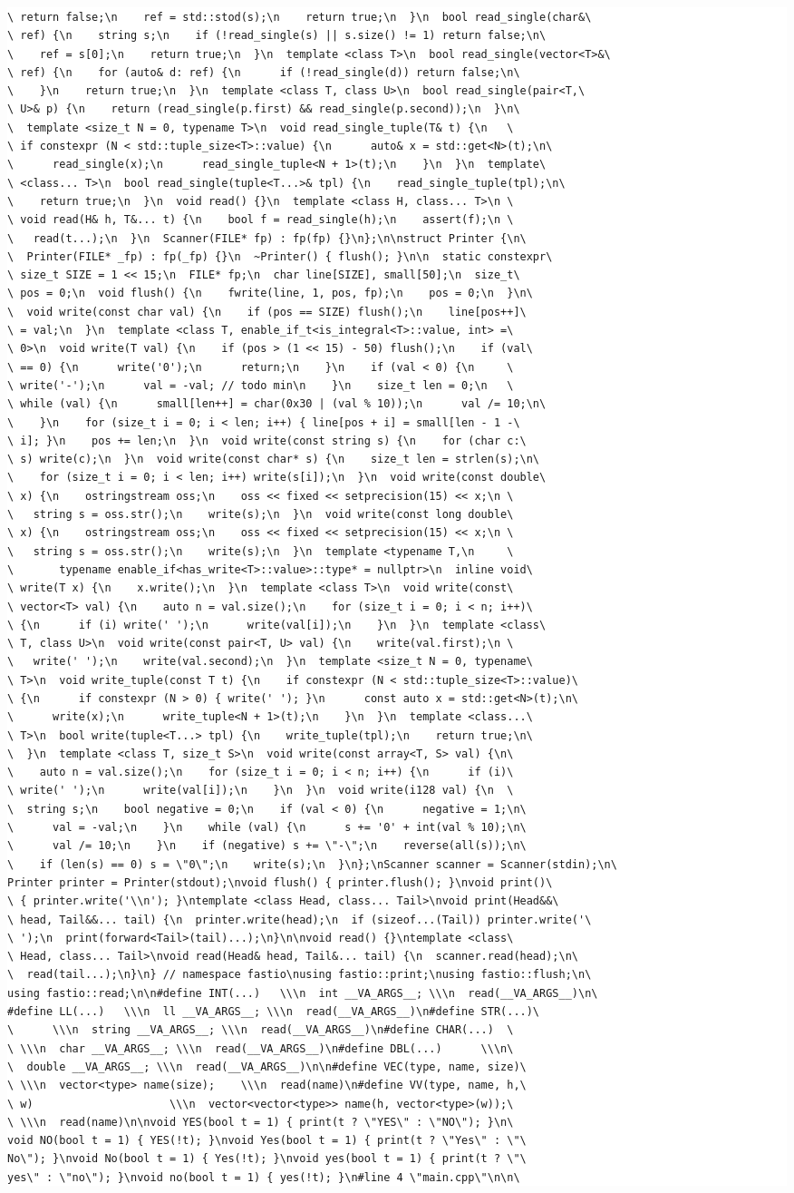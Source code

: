     \ return false;\n    ref = std::stod(s);\n    return true;\n  }\n  bool read_single(char&\
    \ ref) {\n    string s;\n    if (!read_single(s) || s.size() != 1) return false;\n\
    \    ref = s[0];\n    return true;\n  }\n  template <class T>\n  bool read_single(vector<T>&\
    \ ref) {\n    for (auto& d: ref) {\n      if (!read_single(d)) return false;\n\
    \    }\n    return true;\n  }\n  template <class T, class U>\n  bool read_single(pair<T,\
    \ U>& p) {\n    return (read_single(p.first) && read_single(p.second));\n  }\n\
    \  template <size_t N = 0, typename T>\n  void read_single_tuple(T& t) {\n   \
    \ if constexpr (N < std::tuple_size<T>::value) {\n      auto& x = std::get<N>(t);\n\
    \      read_single(x);\n      read_single_tuple<N + 1>(t);\n    }\n  }\n  template\
    \ <class... T>\n  bool read_single(tuple<T...>& tpl) {\n    read_single_tuple(tpl);\n\
    \    return true;\n  }\n  void read() {}\n  template <class H, class... T>\n \
    \ void read(H& h, T&... t) {\n    bool f = read_single(h);\n    assert(f);\n \
    \   read(t...);\n  }\n  Scanner(FILE* fp) : fp(fp) {}\n};\n\nstruct Printer {\n\
    \  Printer(FILE* _fp) : fp(_fp) {}\n  ~Printer() { flush(); }\n\n  static constexpr\
    \ size_t SIZE = 1 << 15;\n  FILE* fp;\n  char line[SIZE], small[50];\n  size_t\
    \ pos = 0;\n  void flush() {\n    fwrite(line, 1, pos, fp);\n    pos = 0;\n  }\n\
    \  void write(const char val) {\n    if (pos == SIZE) flush();\n    line[pos++]\
    \ = val;\n  }\n  template <class T, enable_if_t<is_integral<T>::value, int> =\
    \ 0>\n  void write(T val) {\n    if (pos > (1 << 15) - 50) flush();\n    if (val\
    \ == 0) {\n      write('0');\n      return;\n    }\n    if (val < 0) {\n     \
    \ write('-');\n      val = -val; // todo min\n    }\n    size_t len = 0;\n   \
    \ while (val) {\n      small[len++] = char(0x30 | (val % 10));\n      val /= 10;\n\
    \    }\n    for (size_t i = 0; i < len; i++) { line[pos + i] = small[len - 1 -\
    \ i]; }\n    pos += len;\n  }\n  void write(const string s) {\n    for (char c:\
    \ s) write(c);\n  }\n  void write(const char* s) {\n    size_t len = strlen(s);\n\
    \    for (size_t i = 0; i < len; i++) write(s[i]);\n  }\n  void write(const double\
    \ x) {\n    ostringstream oss;\n    oss << fixed << setprecision(15) << x;\n \
    \   string s = oss.str();\n    write(s);\n  }\n  void write(const long double\
    \ x) {\n    ostringstream oss;\n    oss << fixed << setprecision(15) << x;\n \
    \   string s = oss.str();\n    write(s);\n  }\n  template <typename T,\n     \
    \       typename enable_if<has_write<T>::value>::type* = nullptr>\n  inline void\
    \ write(T x) {\n    x.write();\n  }\n  template <class T>\n  void write(const\
    \ vector<T> val) {\n    auto n = val.size();\n    for (size_t i = 0; i < n; i++)\
    \ {\n      if (i) write(' ');\n      write(val[i]);\n    }\n  }\n  template <class\
    \ T, class U>\n  void write(const pair<T, U> val) {\n    write(val.first);\n \
    \   write(' ');\n    write(val.second);\n  }\n  template <size_t N = 0, typename\
    \ T>\n  void write_tuple(const T t) {\n    if constexpr (N < std::tuple_size<T>::value)\
    \ {\n      if constexpr (N > 0) { write(' '); }\n      const auto x = std::get<N>(t);\n\
    \      write(x);\n      write_tuple<N + 1>(t);\n    }\n  }\n  template <class...\
    \ T>\n  bool write(tuple<T...> tpl) {\n    write_tuple(tpl);\n    return true;\n\
    \  }\n  template <class T, size_t S>\n  void write(const array<T, S> val) {\n\
    \    auto n = val.size();\n    for (size_t i = 0; i < n; i++) {\n      if (i)\
    \ write(' ');\n      write(val[i]);\n    }\n  }\n  void write(i128 val) {\n  \
    \  string s;\n    bool negative = 0;\n    if (val < 0) {\n      negative = 1;\n\
    \      val = -val;\n    }\n    while (val) {\n      s += '0' + int(val % 10);\n\
    \      val /= 10;\n    }\n    if (negative) s += \"-\";\n    reverse(all(s));\n\
    \    if (len(s) == 0) s = \"0\";\n    write(s);\n  }\n};\nScanner scanner = Scanner(stdin);\n\
    Printer printer = Printer(stdout);\nvoid flush() { printer.flush(); }\nvoid print()\
    \ { printer.write('\\n'); }\ntemplate <class Head, class... Tail>\nvoid print(Head&&\
    \ head, Tail&&... tail) {\n  printer.write(head);\n  if (sizeof...(Tail)) printer.write('\
    \ ');\n  print(forward<Tail>(tail)...);\n}\n\nvoid read() {}\ntemplate <class\
    \ Head, class... Tail>\nvoid read(Head& head, Tail&... tail) {\n  scanner.read(head);\n\
    \  read(tail...);\n}\n} // namespace fastio\nusing fastio::print;\nusing fastio::flush;\n\
    using fastio::read;\n\n#define INT(...)   \\\n  int __VA_ARGS__; \\\n  read(__VA_ARGS__)\n\
    #define LL(...)   \\\n  ll __VA_ARGS__; \\\n  read(__VA_ARGS__)\n#define STR(...)\
    \      \\\n  string __VA_ARGS__; \\\n  read(__VA_ARGS__)\n#define CHAR(...)  \
    \ \\\n  char __VA_ARGS__; \\\n  read(__VA_ARGS__)\n#define DBL(...)      \\\n\
    \  double __VA_ARGS__; \\\n  read(__VA_ARGS__)\n\n#define VEC(type, name, size)\
    \ \\\n  vector<type> name(size);    \\\n  read(name)\n#define VV(type, name, h,\
    \ w)                     \\\n  vector<vector<type>> name(h, vector<type>(w));\
    \ \\\n  read(name)\n\nvoid YES(bool t = 1) { print(t ? \"YES\" : \"NO\"); }\n\
    void NO(bool t = 1) { YES(!t); }\nvoid Yes(bool t = 1) { print(t ? \"Yes\" : \"\
    No\"); }\nvoid No(bool t = 1) { Yes(!t); }\nvoid yes(bool t = 1) { print(t ? \"\
    yes\" : \"no\"); }\nvoid no(bool t = 1) { yes(!t); }\n#line 4 \"main.cpp\"\n\n\